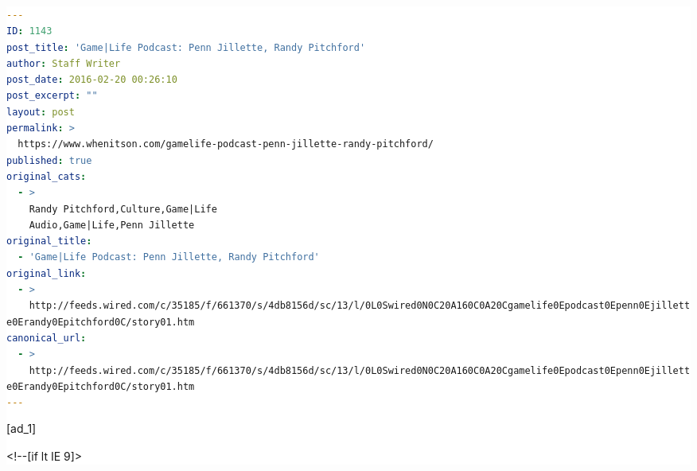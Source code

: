 ```yaml
---
ID: 1143
post_title: 'Game|Life Podcast: Penn Jillette, Randy Pitchford'
author: Staff Writer
post_date: 2016-02-20 00:26:10
post_excerpt: ""
layout: post
permalink: >
  https://www.whenitson.com/gamelife-podcast-penn-jillette-randy-pitchford/
published: true
original_cats:
  - >
    Randy Pitchford,Culture,Game|Life
    Audio,Game|Life,Penn Jillette
original_title:
  - 'Game|Life Podcast: Penn Jillette, Randy Pitchford'
original_link:
  - >
    http://feeds.wired.com/c/35185/f/661370/s/4db8156d/sc/13/l/0L0Swired0N0C20A160C0A20Cgamelife0Epodcast0Epenn0Ejillette0Erandy0Epitchford0C/story01.htm
canonical_url:
  - >
    http://feeds.wired.com/c/35185/f/661370/s/4db8156d/sc/13/l/0L0Swired0N0C20A160C0A20Cgamelife0Epodcast0Epenn0Ejillette0Erandy0Epitchford0C/story01.htm
---
```

 [ad_1]
<br><div readability="5"><head itemscope="" itemtype="http://schema.org/WebSite" profile="http://gmpg.org/xfn/11"><link rel="dns-prefetch" href="//assets.adobedtm.com"/><link rel="dns-prefetch" href="//b.scorecardresearch.com"/><link rel="dns-prefetch" href="//subscribe.wired.com"/><link rel="dns-prefetch" href="//www.googletagservices.com"/><link rel="dns-prefetch" href="//segment-data.zqtk.net"/><link rel="dns-prefetch" href="//tpc.googlesyndication.com"/><link rel="dns-prefetch" href="//condenast.demdex.net"/><link rel="dns-prefetch" href="//use.typekit.net"/><link rel="dns-prefetch" href="//scontent.cdninstagram.com"/><link rel="dns-prefetch" href="//stats.wired.com"/><link rel="dns-prefetch" href="//wired.disqus.com"/><link rel="dns-prefetch" href="//www.wired.com"/><link rel="dns-prefetch" href="//p.typekit.net"/><link rel="dns-prefetch" href="//cdn.tt.omtrdc.net"/><link rel="dns-prefetch" href="//cdn.optimizely.com"/><link rel="dns-prefetch" href="//a.disquscdn.com"/><title itemprop="name">Game|Life Podcast: Penn Jillette, Randy Pitchford | WIRED</title><!--[if lt IE 9]>
		
